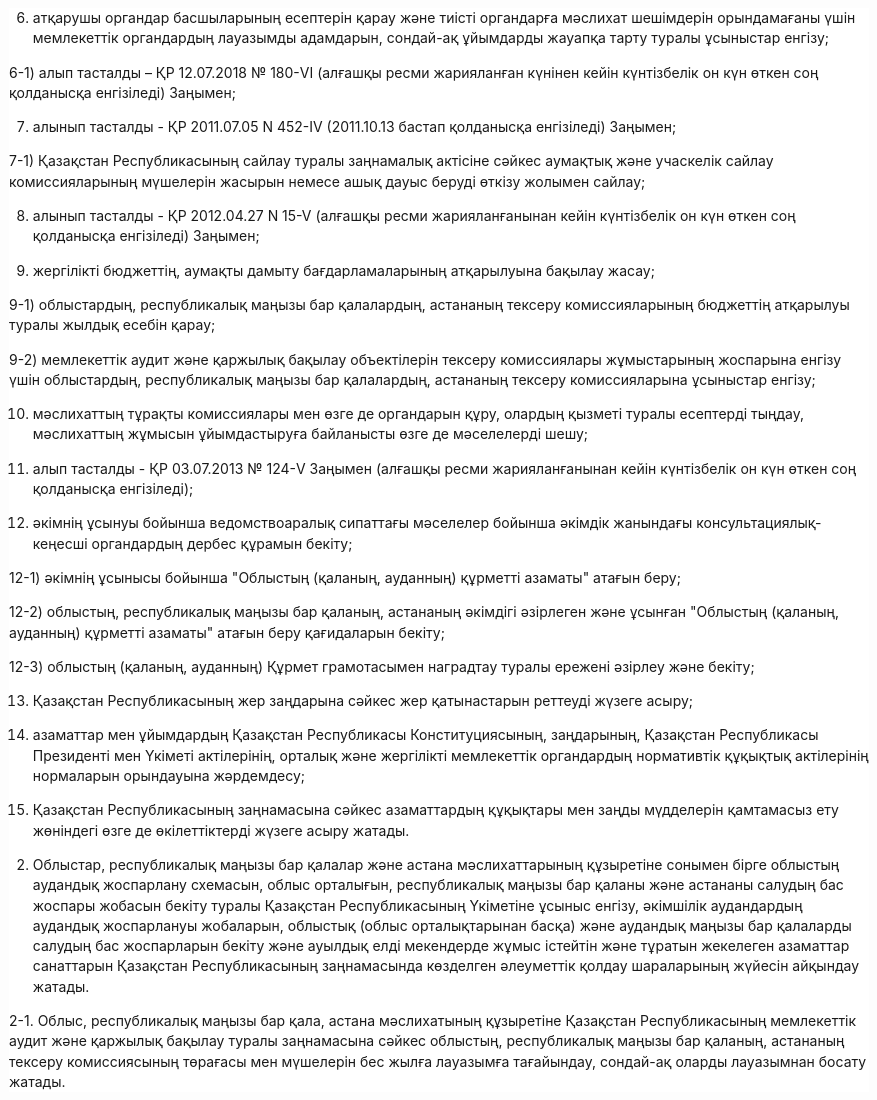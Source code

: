 6) атқарушы органдар басшыларының есептерін қарау және тиісті органдарға мәслихат шешімдерін орындамағаны үшін мемлекеттік органдардың лауазымды адамдарын, сондай-ақ ұйымдарды жауапқа тарту туралы ұсыныстар енгізу;

6-1) алып тасталды – ҚР 12.07.2018 № 180-VІ (алғашқы ресми жарияланған күнінен кейін күнтізбелік он күн өткен соң қолданысқа енгізіледі) Заңымен;

7) алынып тасталды - ҚР 2011.07.05 N 452-IV (2011.10.13 бастап қолданысқа енгізіледі) Заңымен;

7-1) Қазақстан Республикасының сайлау туралы заңнамалық актiсiне сәйкес аумақтық және учаскелiк сайлау комиссияларының мүшелерiн жасырын немесе ашық дауыс берудi өткiзу жолымен сайлау;

8) алынып тасталды - ҚР 2012.04.27 N 15-V (алғашқы ресми жарияланғанынан кейін күнтізбелік он күн өткен соң қолданысқа енгізіледі) Заңымен;

9) жергілікті бюджеттің, аумақты дамыту бағдарламаларының атқарылуына бақылау жасау;

9-1) облыстардың, республикалық маңызы бар қалалардың, астананың тексеру комиссияларының бюджеттің атқарылуы туралы жылдық есебін қарау;

9-2) мемлекеттік аудит және қаржылық бақылау объектілерін тексеру комиссиялары жұмыстарының жоспарына енгізу үшін облыстардың, республикалық маңызы бар қалалардың, астананың тексеру комиссияларына ұсыныстар енгізу;

10) мәслихаттың тұрақты комиссиялары мен өзге де органдарын құру, олардың қызметі туралы есептерді тыңдау, мәслихаттың жұмысын ұйымдастыруға байланысты өзге де мәселелерді шешу;

11) алып тасталды - ҚР 03.07.2013 № 124-V Заңымен (алғашқы ресми жарияланғанынан кейін күнтізбелік он күн өткен соң қолданысқа енгізіледі);

12) әкімнің ұсынуы бойынша ведомствоаралық сипаттағы мәселелер бойынша әкімдік жанындағы консультациялық-кеңесші органдардың дербес құрамын бекіту;

12-1) әкімнің ұсынысы бойынша "Облыстың (қаланың, ауданның) құрметті азаматы" атағын беру;

12-2) облыстың, республикалық маңызы бар қаланың, астананың әкімдігі әзірлеген және ұсынған "Облыстың (қаланың, ауданның) құрметті азаматы" атағын беру қағидаларын бекіту;

12-3) облыстың (қаланың, ауданның) Құрмет грамотасымен наградтау туралы ережені әзірлеу және бекіту;

13) Қазақстан Республикасының жер заңдарына сәйкес жер қатынастарын реттеуді жүзеге асыру;

14) азаматтар мен ұйымдардың Қазақстан Республикасы Конституциясының, заңдарының, Қазақстан Республикасы Президенті мен Үкіметі актілерінің, орталық және жергілікті мемлекеттік органдардың нормативтік құқықтық актілерінің нормаларын орындауына жәрдемдесу;

15) Қазақстан Республикасының заңнамасына сәйкес азаматтардың құқықтары мен заңды мүдделерiн қамтамасыз ету жөнiндегi өзге де өкiлеттiктердi жүзеге асыру жатады.

2. Облыстар, республикалық маңызы бар қалалар және астана мәслихаттарының құзыретiне сонымен бiрге облыстың аудандық жоспарлану схемасын, облыс орталығын, республикалық маңызы бар қаланы және астананы салудың бас жоспары жобасын бекiту туралы Қазақстан Республикасының Үкiметiне ұсыныс енгiзу, әкiмшiлiк аудандардың аудандық жоспарлануы жобаларын, облыстық (облыс орталықтарынан басқа) және аудандық маңызы бар қалаларды салудың бас жоспарларын бекiту және ауылдық елді мекендерде жұмыс істейтін және тұратын жекелеген азаматтар санаттарын Қазақстан Республикасының заңнамасында көзделген әлеуметтік қолдау шараларының жүйесін айқындау жатады.

2-1. Облыс, республикалық маңызы бар қала, астана мәслихатының құзыретіне Қазақстан Республикасының мемлекеттік аудит және қаржылық бақылау туралы заңнамасына сәйкес облыстың, республикалық маңызы бар қаланың, астананың тексеру комиссиясының төрағасы мен мүшелерін бес жылға лауазымға тағайындау, сондай-ақ оларды лауазымнан босату жатады.
